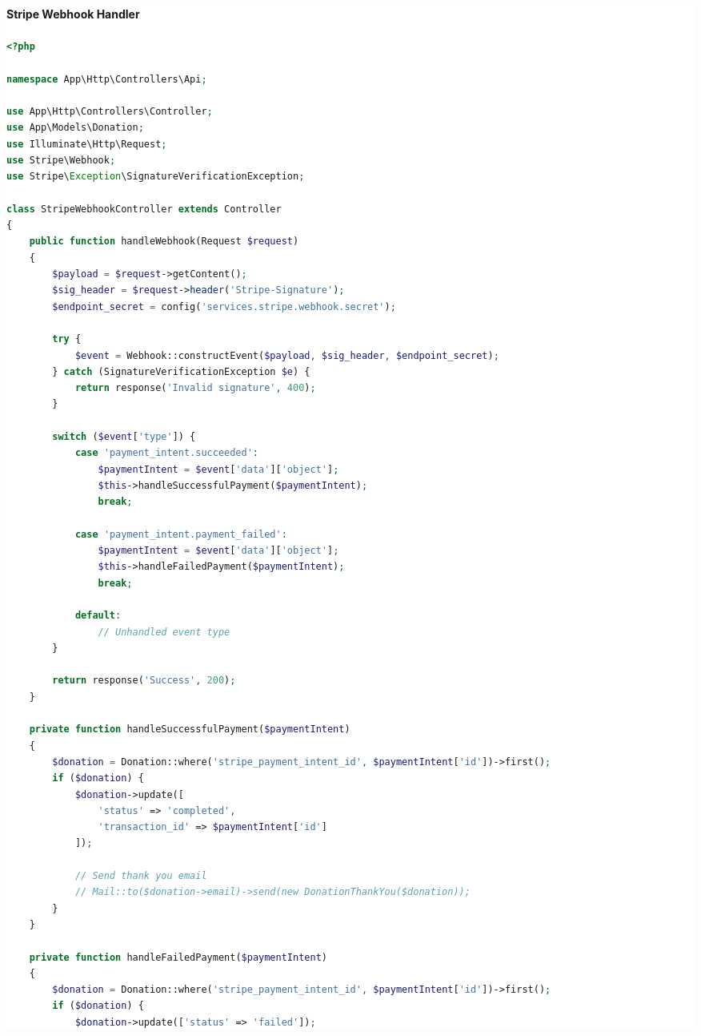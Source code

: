 #### Stripe Webhook Handler
```php
<?php

namespace App\Http\Controllers\Api;

use App\Http\Controllers\Controller;
use App\Models\Donation;
use Illuminate\Http\Request;
use Stripe\Webhook;
use Stripe\Exception\SignatureVerificationException;

class StripeWebhookController extends Controller
{
    public function handleWebhook(Request $request)
    {
        $payload = $request->getContent();
        $sig_header = $request->header('Stripe-Signature');
        $endpoint_secret = config('services.stripe.webhook.secret');

        try {
            $event = Webhook::constructEvent($payload, $sig_header, $endpoint_secret);
        } catch (SignatureVerificationException $e) {
            return response('Invalid signature', 400);
        }

        switch ($event['type']) {
            case 'payment_intent.succeeded':
                $paymentIntent = $event['data']['object'];
                $this->handleSuccessfulPayment($paymentIntent);
                break;
            
            case 'payment_intent.payment_failed':
                $paymentIntent = $event['data']['object'];
                $this->handleFailedPayment($paymentIntent);
                break;
            
            default:
                // Unhandled event type
        }

        return response('Success', 200);
    }

    private function handleSuccessfulPayment($paymentIntent)
    {
        $donation = Donation::where('stripe_payment_intent_id', $paymentIntent['id'])->first();
        if ($donation) {
            $donation->update([
                'status' => 'completed',
                'transaction_id' => $paymentIntent['id']
            ]);
            
            // Send thank you email
            // Mail::to($donation->email)->send(new DonationThankYou($donation));
        }
    }

    private function handleFailedPayment($paymentIntent)
    {
        $donation = Donation::where('stripe_payment_intent_id', $paymentIntent['id'])->first();
        if ($donation) {
            $donation->update(['status' => 'failed']);
```